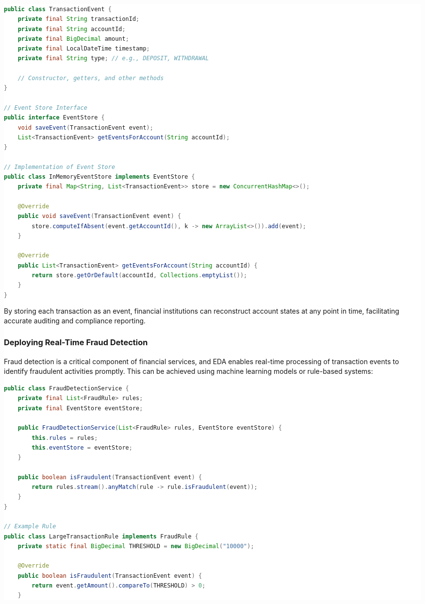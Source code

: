 ```java
public class TransactionEvent {
    private final String transactionId;
    private final String accountId;
    private final BigDecimal amount;
    private final LocalDateTime timestamp;
    private final String type; // e.g., DEPOSIT, WITHDRAWAL

    // Constructor, getters, and other methods
}

// Event Store Interface
public interface EventStore {
    void saveEvent(TransactionEvent event);
    List<TransactionEvent> getEventsForAccount(String accountId);
}

// Implementation of Event Store
public class InMemoryEventStore implements EventStore {
    private final Map<String, List<TransactionEvent>> store = new ConcurrentHashMap<>();

    @Override
    public void saveEvent(TransactionEvent event) {
        store.computeIfAbsent(event.getAccountId(), k -> new ArrayList<>()).add(event);
    }

    @Override
    public List<TransactionEvent> getEventsForAccount(String accountId) {
        return store.getOrDefault(accountId, Collections.emptyList());
    }
}
```

By storing each transaction as an event, financial institutions can reconstruct account states at any point in time, facilitating accurate auditing and compliance reporting.

### Deploying Real-Time Fraud Detection

Fraud detection is a critical component of financial services, and EDA enables real-time processing of transaction events to identify fraudulent activities promptly. This can be achieved using machine learning models or rule-based systems:

```java
public class FraudDetectionService {
    private final List<FraudRule> rules;
    private final EventStore eventStore;

    public FraudDetectionService(List<FraudRule> rules, EventStore eventStore) {
        this.rules = rules;
        this.eventStore = eventStore;
    }

    public boolean isFraudulent(TransactionEvent event) {
        return rules.stream().anyMatch(rule -> rule.isFraudulent(event));
    }
}

// Example Rule
public class LargeTransactionRule implements FraudRule {
    private static final BigDecimal THRESHOLD = new BigDecimal("10000");

    @Override
    public boolean isFraudulent(TransactionEvent event) {
        return event.getAmount().compareTo(THRESHOLD) > 0;
    }
```